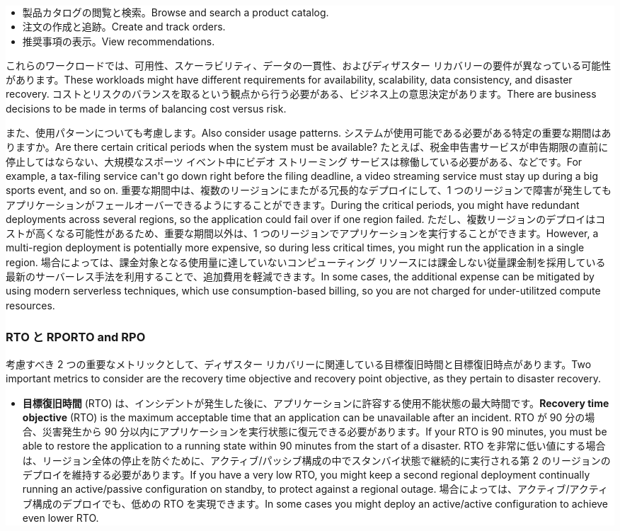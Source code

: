 - <span data-ttu-id="dbe0b-168">製品カタログの閲覧と検索。</span><span class="sxs-lookup"><span data-stu-id="dbe0b-168">Browse and search a product catalog.</span></span>
- <span data-ttu-id="dbe0b-169">注文の作成と追跡。</span><span class="sxs-lookup"><span data-stu-id="dbe0b-169">Create and track orders.</span></span>
- <span data-ttu-id="dbe0b-170">推奨事項の表示。</span><span class="sxs-lookup"><span data-stu-id="dbe0b-170">View recommendations.</span></span>

<span data-ttu-id="dbe0b-171">これらのワークロードでは、可用性、スケーラビリティ、データの一貫性、およびディザスター リカバリーの要件が異なっている可能性があります。</span><span class="sxs-lookup"><span data-stu-id="dbe0b-171">These workloads might have different requirements for availability, scalability, data consistency, and disaster recovery.</span></span> <span data-ttu-id="dbe0b-172">コストとリスクのバランスを取るという観点から行う必要がある、ビジネス上の意思決定があります。</span><span class="sxs-lookup"><span data-stu-id="dbe0b-172">There are business decisions to be made in terms of balancing cost versus risk.</span></span>

<span data-ttu-id="dbe0b-173">また、使用パターンについても考慮します。</span><span class="sxs-lookup"><span data-stu-id="dbe0b-173">Also consider usage patterns.</span></span> <span data-ttu-id="dbe0b-174">システムが使用可能である必要がある特定の重要な期間はありますか。</span><span class="sxs-lookup"><span data-stu-id="dbe0b-174">Are there certain critical periods when the system must be available?</span></span> <span data-ttu-id="dbe0b-175">たとえば、税金申告書サービスが申告期限の直前に停止してはならない、大規模なスポーツ イベント中にビデオ ストリーミング サービスは稼働している必要がある、などです。</span><span class="sxs-lookup"><span data-stu-id="dbe0b-175">For example, a tax-filing service can't go down right before the filing deadline, a video streaming service must stay up during a big sports event, and so on.</span></span> <span data-ttu-id="dbe0b-176">重要な期間中は、複数のリージョンにまたがる冗長的なデプロイにして、1 つのリージョンで障害が発生してもアプリケーションがフェールオーバーできるようにすることができます。</span><span class="sxs-lookup"><span data-stu-id="dbe0b-176">During the critical periods, you might have redundant deployments across several regions, so the application could fail over if one region failed.</span></span> <span data-ttu-id="dbe0b-177">ただし、複数リージョンのデプロイはコストが高くなる可能性があるため、重要な期間以外は、1 つのリージョンでアプリケーションを実行することができます。</span><span class="sxs-lookup"><span data-stu-id="dbe0b-177">However, a multi-region deployment is potentially more expensive, so during less critical times, you might run the application in a single region.</span></span> <span data-ttu-id="dbe0b-178">場合によっては、課金対象となる使用量に達していないコンピューティング リソースには課金しない従量課金制を採用している最新のサーバーレス手法を利用することで、追加費用を軽減できます。</span><span class="sxs-lookup"><span data-stu-id="dbe0b-178">In some cases, the additional expense can be mitigated by using modern serverless techniques, which use consumption-based billing, so you are not charged for under-utilitzed compute resources.</span></span>

### <a name="rto-and-rpo"></a><span data-ttu-id="dbe0b-179">RTO と RPO</span><span class="sxs-lookup"><span data-stu-id="dbe0b-179">RTO and RPO</span></span>

<span data-ttu-id="dbe0b-180">考慮すべき 2 つの重要なメトリックとして、ディザスター リカバリーに関連している目標復旧時間と目標復旧時点があります。</span><span class="sxs-lookup"><span data-stu-id="dbe0b-180">Two important metrics to consider are the recovery time objective and recovery point objective, as they pertain to disaster recovery.</span></span>

- <span data-ttu-id="dbe0b-181">**目標復旧時間** (RTO) は、インシデントが発生した後に、アプリケーションに許容する使用不能状態の最大時間です。</span><span class="sxs-lookup"><span data-stu-id="dbe0b-181">**Recovery time objective** (RTO) is the maximum acceptable time that an application can be unavailable after an incident.</span></span> <span data-ttu-id="dbe0b-182">RTO が 90 分の場合、災害発生から 90 分以内にアプリケーションを実行状態に復元できる必要があります。</span><span class="sxs-lookup"><span data-stu-id="dbe0b-182">If your RTO is 90 minutes, you must be able to restore the application to a running state within 90 minutes from the start of a disaster.</span></span> <span data-ttu-id="dbe0b-183">RTO を非常に低い値にする場合は、リージョン全体の停止を防ぐために、アクティブ/パッシブ構成の中でスタンバイ状態で継続的に実行される第 2 のリージョンのデプロイを維持する必要があります。</span><span class="sxs-lookup"><span data-stu-id="dbe0b-183">If you have a very low RTO, you might keep a second regional deployment continually running an active/passive configuration on standby, to protect against a regional outage.</span></span> <span data-ttu-id="dbe0b-184">場合によっては、アクティブ/アクティブ構成のデプロイでも、低めの RTO を実現できます。</span><span class="sxs-lookup"><span data-stu-id="dbe0b-184">In some cases you might deploy an active/active configuration to achieve even lower RTO.</span></span>
